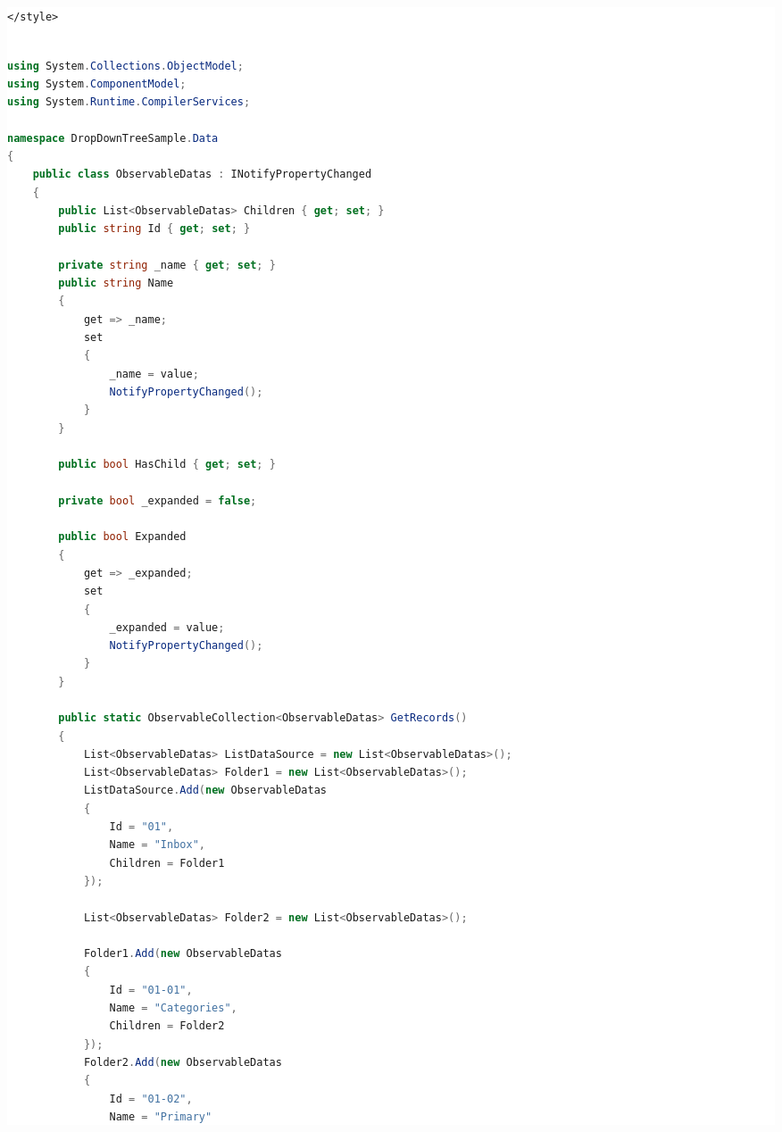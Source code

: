 ```cshtml
</style>
```
```csharp

using System.Collections.ObjectModel;
using System.ComponentModel;
using System.Runtime.CompilerServices;

namespace DropDownTreeSample.Data
{
    public class ObservableDatas : INotifyPropertyChanged
    {
        public List<ObservableDatas> Children { get; set; }
        public string Id { get; set; }

        private string _name { get; set; }
        public string Name
        {
            get => _name;
            set
            {
                _name = value;
                NotifyPropertyChanged();
            }
        }

        public bool HasChild { get; set; }

        private bool _expanded = false;

        public bool Expanded
        {
            get => _expanded;
            set
            {
                _expanded = value;
                NotifyPropertyChanged();
            }
        }

        public static ObservableCollection<ObservableDatas> GetRecords()
        {
            List<ObservableDatas> ListDataSource = new List<ObservableDatas>();
            List<ObservableDatas> Folder1 = new List<ObservableDatas>();
            ListDataSource.Add(new ObservableDatas
            {
                Id = "01",
                Name = "Inbox",
                Children = Folder1
            });

            List<ObservableDatas> Folder2 = new List<ObservableDatas>();

            Folder1.Add(new ObservableDatas
            {
                Id = "01-01",
                Name = "Categories",
                Children = Folder2
            });
            Folder2.Add(new ObservableDatas
            {
                Id = "01-02",
                Name = "Primary"
```